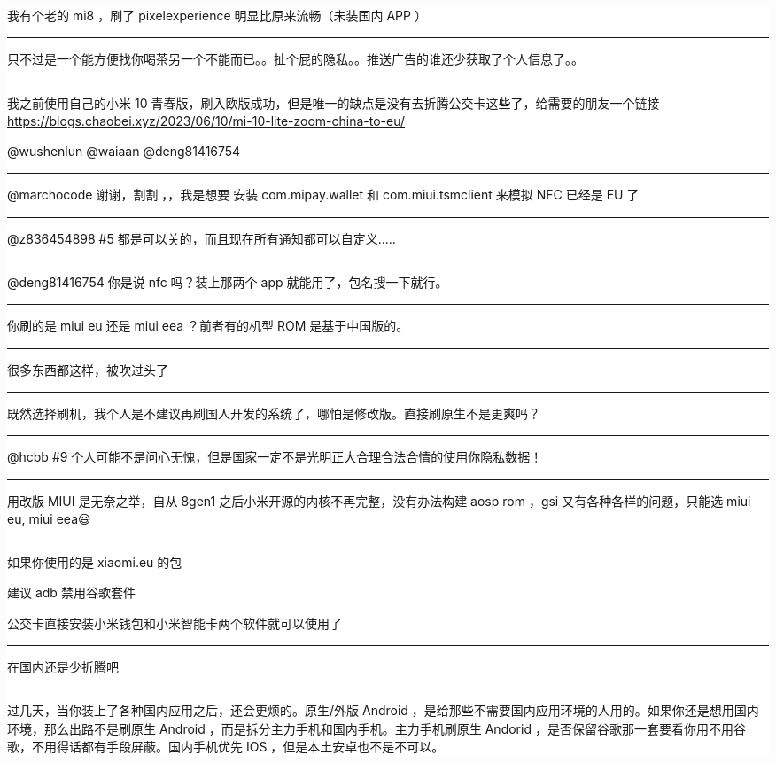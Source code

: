 我有个老的 mi8 ，刷了 pixelexperience 明显比原来流畅（未装国内 APP ）

---------------------------------------------------

只不过是一个能方便找你喝茶另一个不能而已。。扯个屁的隐私。。推送广告的谁还少获取了个人信息了。。

---------------------------------------------------

我之前使用自己的小米 10 青春版，刷入欧版成功，但是唯一的缺点是没有去折腾公交卡这些了，给需要的朋友一个链接
https://blogs.chaobei.xyz/2023/06/10/mi-10-lite-zoom-china-to-eu/

@wushenlun @waiaan @deng81416754

---------------------------------------------------

@marchocode 谢谢，割割 ，，我是想要 安装 com.mipay.wallet 和 com.miui.tsmclient  来模拟 NFC 已经是 EU 了

---------------------------------------------------

@z836454898 #5 都是可以关的，而且现在所有通知都可以自定义.....

---------------------------------------------------

@deng81416754 你是说 nfc 吗？装上那两个 app 就能用了，包名搜一下就行。

---------------------------------------------------

你刷的是 miui eu 还是 miui eea ？前者有的机型 ROM 是基于中国版的。

---------------------------------------------------

很多东西都这样，被吹过头了

---------------------------------------------------

既然选择刷机，我个人是不建议再刷国人开发的系统了，哪怕是修改版。直接刷原生不是更爽吗？

---------------------------------------------------

@hcbb #9 个人可能不是问心无愧，但是国家一定不是光明正大合理合法合情的使用你隐私数据！

---------------------------------------------------

用改版 MIUI 是无奈之举，自从 8gen1 之后小米开源的内核不再完整，没有办法构建 aosp rom ，gsi 又有各种各样的问题，只能选 miui eu, miui eea😃

---------------------------------------------------

如果你使用的是 xiaomi.eu 的包

建议 adb 禁用谷歌套件

公交卡直接安装小米钱包和小米智能卡两个软件就可以使用了

---------------------------------------------------

在国内还是少折腾吧

---------------------------------------------------

过几天，当你装上了各种国内应用之后，还会更烦的。原生/外版 Android ，是给那些不需要国内应用环境的人用的。如果你还是想用国内环境，那么出路不是刷原生 Android ，而是拆分主力手机和国内手机。主力手机刷原生 Andorid ，是否保留谷歌那一套要看你用不用谷歌，不用得话都有手段屏蔽。国内手机优先 IOS ，但是本土安卓也不是不可以。
